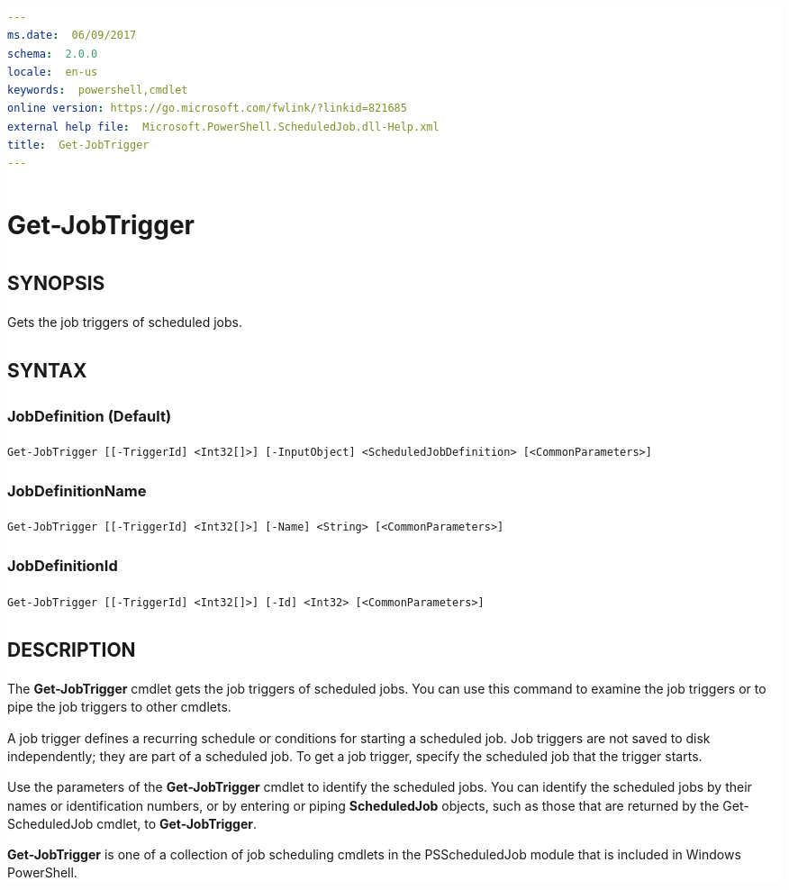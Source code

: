 ```yaml
---
ms.date:  06/09/2017
schema:  2.0.0
locale:  en-us
keywords:  powershell,cmdlet
online version: https://go.microsoft.com/fwlink/?linkid=821685
external help file:  Microsoft.PowerShell.ScheduledJob.dll-Help.xml
title:  Get-JobTrigger
---
```


# Get-JobTrigger

## SYNOPSIS
Gets the job triggers of scheduled jobs.

## SYNTAX

### JobDefinition (Default)
```
Get-JobTrigger [[-TriggerId] <Int32[]>] [-InputObject] <ScheduledJobDefinition> [<CommonParameters>]
```

### JobDefinitionName
```
Get-JobTrigger [[-TriggerId] <Int32[]>] [-Name] <String> [<CommonParameters>]
```

### JobDefinitionId
```
Get-JobTrigger [[-TriggerId] <Int32[]>] [-Id] <Int32> [<CommonParameters>]
```

## DESCRIPTION
The **Get-JobTrigger** cmdlet gets the job triggers of scheduled jobs.
You can use this command to examine the job triggers or to pipe the job triggers to other cmdlets.

A job trigger defines a recurring schedule or conditions for starting a scheduled job.
Job triggers are not saved to disk independently; they are part of a scheduled job.
To get a job trigger, specify the scheduled job that the trigger starts.

Use the parameters of the **Get-JobTrigger** cmdlet to identify the scheduled jobs.
You can identify the scheduled jobs by their names or identification numbers, or by entering or piping **ScheduledJob** objects, such as those that are returned by the Get-ScheduledJob cmdlet, to **Get-JobTrigger**.

**Get-JobTrigger** is one of a collection of job scheduling cmdlets in the PSScheduledJob module that is included in Windows PowerShell.
